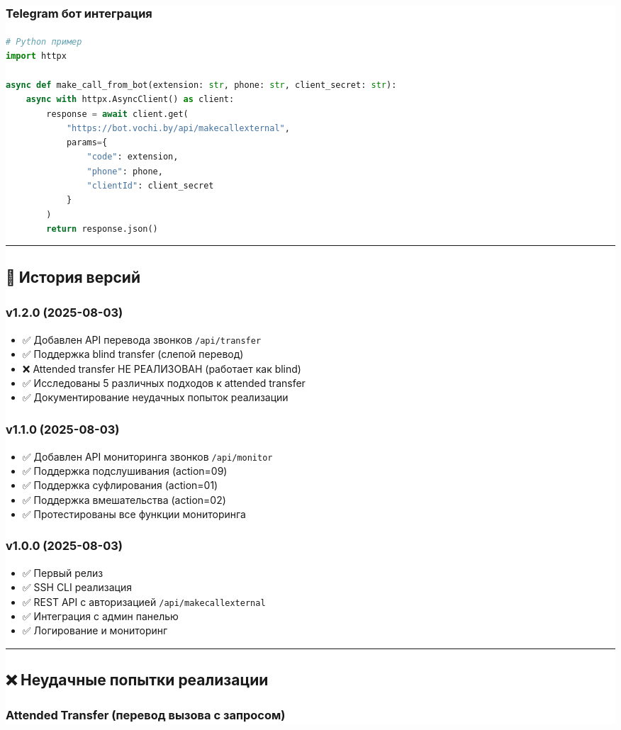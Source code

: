 ### Telegram бот интеграция

```python
# Python пример
import httpx

async def make_call_from_bot(extension: str, phone: str, client_secret: str):
    async with httpx.AsyncClient() as client:
        response = await client.get(
            "https://bot.vochi.by/api/makecallexternal",
            params={
                "code": extension,
                "phone": phone,
                "clientId": client_secret
            }
        )
        return response.json()
```

---

## 📝 История версий

### v1.2.0 (2025-08-03)
- ✅ Добавлен API перевода звонков `/api/transfer`
- ✅ Поддержка blind transfer (слепой перевод)
- ❌ Attended transfer НЕ РЕАЛИЗОВАН (работает как blind)
- ✅ Исследованы 5 различных подходов к attended transfer
- ✅ Документирование неудачных попыток реализации

### v1.1.0 (2025-08-03)
- ✅ Добавлен API мониторинга звонков `/api/monitor`
- ✅ Поддержка подслушивания (action=09)
- ✅ Поддержка суфлирования (action=01)
- ✅ Поддержка вмешательства (action=02)
- ✅ Протестированы все функции мониторинга

### v1.0.0 (2025-08-03)
- ✅ Первый релиз
- ✅ SSH CLI реализация
- ✅ REST API с авторизацией `/api/makecallexternal`
- ✅ Интеграция с админ панелью
- ✅ Логирование и мониторинг

---

## ❌ Неудачные попытки реализации

### Attended Transfer (перевод вызова с запросом)
